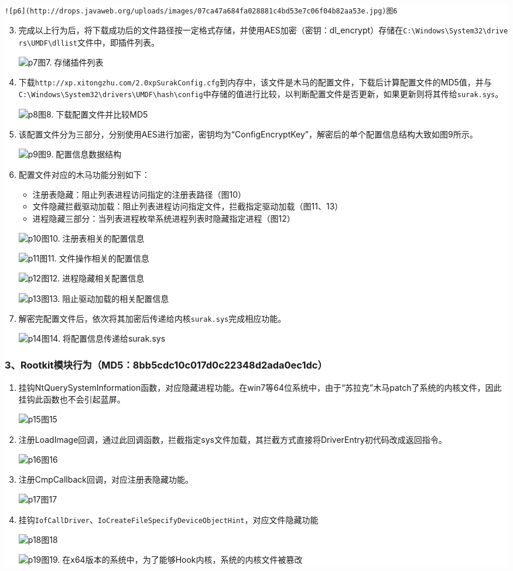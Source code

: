     ![p6](http://drops.javaweb.org/uploads/images/07ca47a684fa028881c4bd53e7c06f04b82aa53e.jpg)图6
    
3.  完成以上行为后，将下载成功后的文件路径按一定格式存储，并使用AES加密（密钥：dl_encrypt）存储在`C:\Windows\System32\drivers\UMDF\dllist`文件中，即插件列表。
    
    ![p7](http://drops.javaweb.org/uploads/images/964f789b27376f10d616db424aaf656e620b423a.jpg)图7. 存储插件列表
    
4.  下载`http://xp.xitongzhu.com/2.0xpSurakConfig.cfg`到内存中，该文件是木马的配置文件，下载后计算配置文件的MD5值，并与`C:\Windows\System32\drivers\UMDF\hash\config`中存储的值进行比较，以判断配置文件是否更新，如果更新则将其传给`surak.sys`。
    
    ![p8](http://drops.javaweb.org/uploads/images/fc6e1511e1ef13bf35397d18f9ca89a911d7b729.jpg)图8. 下载配置文件并比较MD5
    
5.  该配置文件分为三部分，分别使用AES进行加密，密钥均为“ConfigEncryptKey”，解密后的单个配置信息结构大致如图9所示。
    
    ![p9](http://drops.javaweb.org/uploads/images/de56b42af940a31b1238d88deefba90998b79cfc.jpg)图9. 配置信息数据结构
    
6.  配置文件对应的木马功能分别如下：
    
    *   注册表隐藏：阻止列表进程访问指定的注册表路径（图10）
    *   文件隐藏拦截驱动加载：阻止列表进程访问指定文件，拦截指定驱动加载（图11、13）
    *   进程隐藏三部分：当列表进程枚举系统进程列表时隐藏指定进程（图12）
    
    ![p10](http://drops.javaweb.org/uploads/images/988a2bfb38ab7555892ee94033b1e167f748a40d.jpg)图10. 注册表相关的配置信息
    
    ![p11](http://drops.javaweb.org/uploads/images/023cc5814aea5fefddf9b76573743bef51f8ab54.jpg)图11. 文件操作相关的配置信息
    
    ![p12](http://drops.javaweb.org/uploads/images/09da5917b928689718230df3a9252f284d71d968.jpg)图12. 进程隐藏相关配置信息
    
    ![p13](http://drops.javaweb.org/uploads/images/24990147c1148dbb305893538ff320b603e6ff76.jpg)图13. 阻止驱动加载的相关配置信息
    
7.  解密完配置文件后，依次将其加密后传递给内核`surak.sys`完成相应功能。
    
    ![p14](http://drops.javaweb.org/uploads/images/2c515952f360325eeef40b9b3b7f430f37ae65c8.jpg)图14. 将配置信息传递给surak.sys
    

### 3、Rootkit模块行为（MD5：8bb5cdc10c017d0c22348d2ada0ec1dc）

1.  挂钩NtQuerySystemInformation函数，对应隐藏进程功能。在win7等64位系统中，由于“苏拉克”木马patch了系统的内核文件，因此挂钩此函数也不会引起蓝屏。
    
    ![p15](http://drops.javaweb.org/uploads/images/3e92478728ecf3e8d6ddd4b7008953d0f7d63851.jpg)图15
    
2.  注册LoadImage回调，通过此回调函数，拦截指定sys文件加载，其拦截方式直接将DriverEntry初代码改成返回指令。
    
    ![p16](http://drops.javaweb.org/uploads/images/0d758354a5d5b1382959ff68cf008f8a0ef627e7.jpg)图16
    
3.  注册CmpCallback回调，对应注册表隐藏功能。
    
    ![p17](http://drops.javaweb.org/uploads/images/4193e1c77cef3bf3c8c99fc1c842b6d5ef48ffa2.jpg)图17
    
4.  挂钩`IofCallDriver`、`IoCreateFileSpecifyDeviceObjectHint`，对应文件隐藏功能
    
    ![p18](http://drops.javaweb.org/uploads/images/95832dfbcc9c4e0ab221c8d8af071b93f31b40aa.jpg)图18
    
    ![p19](http://drops.javaweb.org/uploads/images/5360ed02980cafd3fadf74db2b9a37effa223e4a.jpg)图19. 在x64版本的系统中，为了能够Hook内核，系统的内核文件被篡改
    
